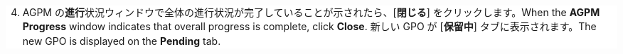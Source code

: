 4.  <span data-ttu-id="652e1-403">AGPM の**進行**状況ウィンドウで全体の進行状況が完了していることが示されたら、[**閉じる**] をクリックします。</span><span class="sxs-lookup"><span data-stu-id="652e1-403">When the **AGPM Progress** window indicates that overall progress is complete, click **Close**.</span></span> <span data-ttu-id="652e1-404">新しい GPO が [**保留中**] タブに表示されます。</span><span class="sxs-lookup"><span data-stu-id="652e1-404">The new GPO is displayed on the **Pending** tab.</span></span>

